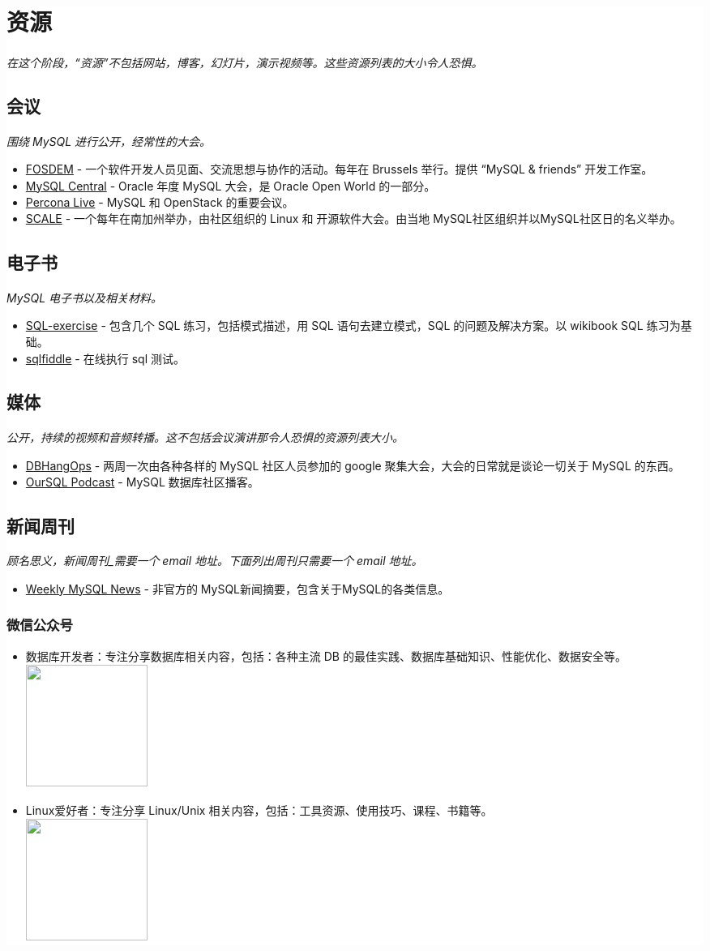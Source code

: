 # 资源

_在这个阶段，“资源”不包括网站，博客，幻灯片，演示视频等。这些资源列表的大小令人恐惧。_

## 会议

_围绕 MySQL 进行公开，经常性的大会。_

*   [FOSDEM](https://fosdem.org/) - 一个软件开发人员见面、交流思想与协作的活动。每年在 Brussels 举行。提供 “MySQL & friends” 开发工作室。
*   [MySQL Central](https://www.oracle.com/openworld/mysql/index.html) - Oracle 年度 MySQL 大会，是 Oracle Open World 的一部分。
*   [Percona Live](https://www.percona.com/live/conferences) - MySQL 和 OpenStack 的重要会议。
*   [SCALE](https://www.socallinuxexpo.org/) - 一个每年在南加州举办，由社区组织的 Linux 和 开源软件大会。由当地 MySQL社区组织并以MySQL社区日的名义举办。

## 电子书

_MySQL 电子书以及相关材料。_

*   [SQL-exercise](https://github.com/XD-DENG/SQL-exercise) - 包含几个 SQL 练习，包括模式描述，用 SQL 语句去建立模式，SQL 的问题及解决方案。以 wikibook SQL 练习为基础。
*   [sqlfiddle](http://sqlfiddle.com/) - 在线执行 sql 测试。

## 媒体

_公开，持续的视频和音频转播。这不包括会议演讲那令人恐惧的资源列表大小。_

*   [DBHangOps](http://dbhangops.github.io/) - 两周一次由各种各样的 MySQL 社区人员参加的 google 聚集大会，大会的日常就是谈论一切关于 MySQL 的东西。
*   [OurSQL Podcast](http://www.oursql.com/) - MySQL 数据库社区播客。

## 新闻周刊

_顾名思义，新闻周刊_需要一个 email 地址。下面列出周刊只需要一个 email 地址。_

*   [Weekly MySQL News](http://mysqlnewsletter.com/) - 非官方的 MySQL新闻摘要，包含关于MySQL的各类信息。

<h3 id="weibo-weixin">微信公众号</h3>

* 数据库开发者：专注分享数据库相关内容，包括：各种主流 DB 的最佳实践、数据库基础知识、性能优化、数据安全等。
<br><img src="http://ww4.sinaimg.cn/small/63918611gw1epb2c5mk0jj2046046my6.jpg" width=150 height=150>

* Linux爱好者：专注分享 Linux/Unix 相关内容，包括：工具资源、使用技巧、课程、书籍等。
<br><img src="http://ww4.sinaimg.cn/small/63918611gw1epb2ca88pfj20460463ym.jpg" width=150 height=150>

